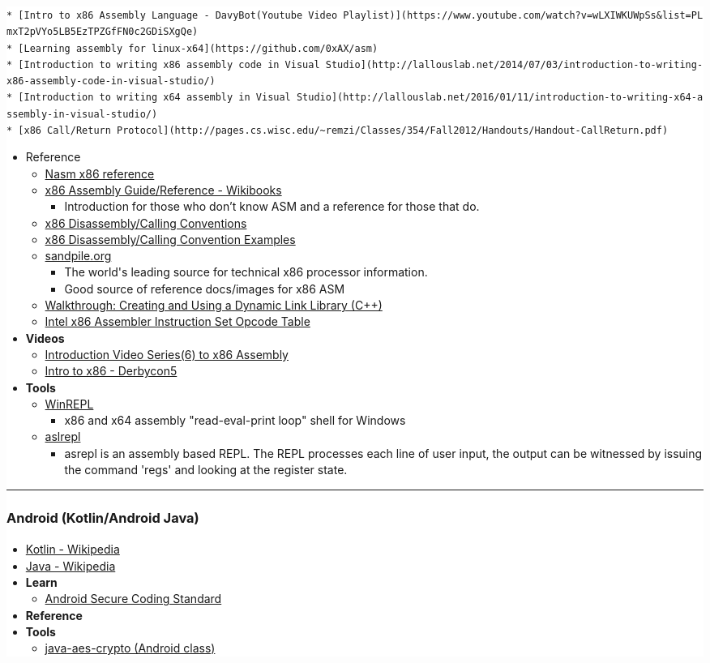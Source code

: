 	* [Intro to x86 Assembly Language - DavyBot(Youtube Video Playlist)](https://www.youtube.com/watch?v=wLXIWKUWpSs&list=PLmxT2pVYo5LB5EzTPZGfFN0c2GDiSXgQe)
	* [Learning assembly for linux-x64](https://github.com/0xAX/asm)
	* [Introduction to writing x86 assembly code in Visual Studio](http://lallouslab.net/2014/07/03/introduction-to-writing-x86-assembly-code-in-visual-studio/)
	* [Introduction to writing x64 assembly in Visual Studio](http://lallouslab.net/2016/01/11/introduction-to-writing-x64-assembly-in-visual-studio/)
	* [x86 Call/Return Protocol](http://pages.cs.wisc.edu/~remzi/Classes/354/Fall2012/Handouts/Handout-CallReturn.pdf)
* Reference
	* [Nasm x86 reference](https://www.cs.uaf.edu/2006/fall/cs301/support/x86/)
	* [x86 Assembly Guide/Reference - Wikibooks](https://en.wikibooks.org/wiki/X86_Assembly)
		* Introduction for those who don’t know ASM and a reference for those that do.
	* [x86 Disassembly/Calling Conventions](https://en.wikibooks.org/wiki/X86_Disassembly/Calling_Conventions)
	* [x86 Disassembly/Calling Convention Examples](https://en.wikibooks.org/wiki/X86_Disassembly/Calling_Convention_Examples)
	* [sandpile.org](http://www.sandpile.org/) 
		* The world's leading source for technical x86 processor information.
		* Good source of reference docs/images for x86 ASM
	* [Walkthrough: Creating and Using a Dynamic Link Library (C++)](https://msdn.microsoft.com/en-us/library/ms235636.aspx)
	* [Intel x86 Assembler Instruction Set Opcode Table](http://sparksandflames.com/files/x86InstructionChart.html)
* **Videos**
	* [Introduction Video Series(6) to x86 Assembly](https://www.youtube.com/watch?v=qn1_dRjM6F0&list=PLPXsMt57rLthf58PFYE9gOAsuyvs7T5W9)
	* [Intro to x86 - Derbycon5](http://www.irongeek.com/i.php?page=videos/derbycon5/stable34-intro-to-x86-stephanie-preston)
* **Tools**
	* [WinREPL](https://github.com/zerosum0x0/WinREPL)
		* x86 and x64 assembly "read-eval-print loop" shell for Windows
	* [aslrepl](https://github.com/enferex/asrepl)
		* asrepl is an assembly based REPL. The REPL processes each line of user input, the output can be witnessed by issuing the command 'regs' and looking at the register state.


----------
### Android (Kotlin/Android Java)<a name="android"></a>
* [Kotlin - Wikipedia](https://en.wikipedia.org/wiki/Kotlin_(programming_language))
* [Java - Wikipedia](https://en.wikipedia.org/wiki/Java_(programming_language))
* **Learn**
	* [Android Secure Coding Standard](https://www.securecoding.cert.org/confluence/display/android/Android+Secure+Coding+Standard)
* **Reference**
* **Tools**
	* [java-aes-crypto (Android class)](https://github.com/tozny/java-aes-crypto)
